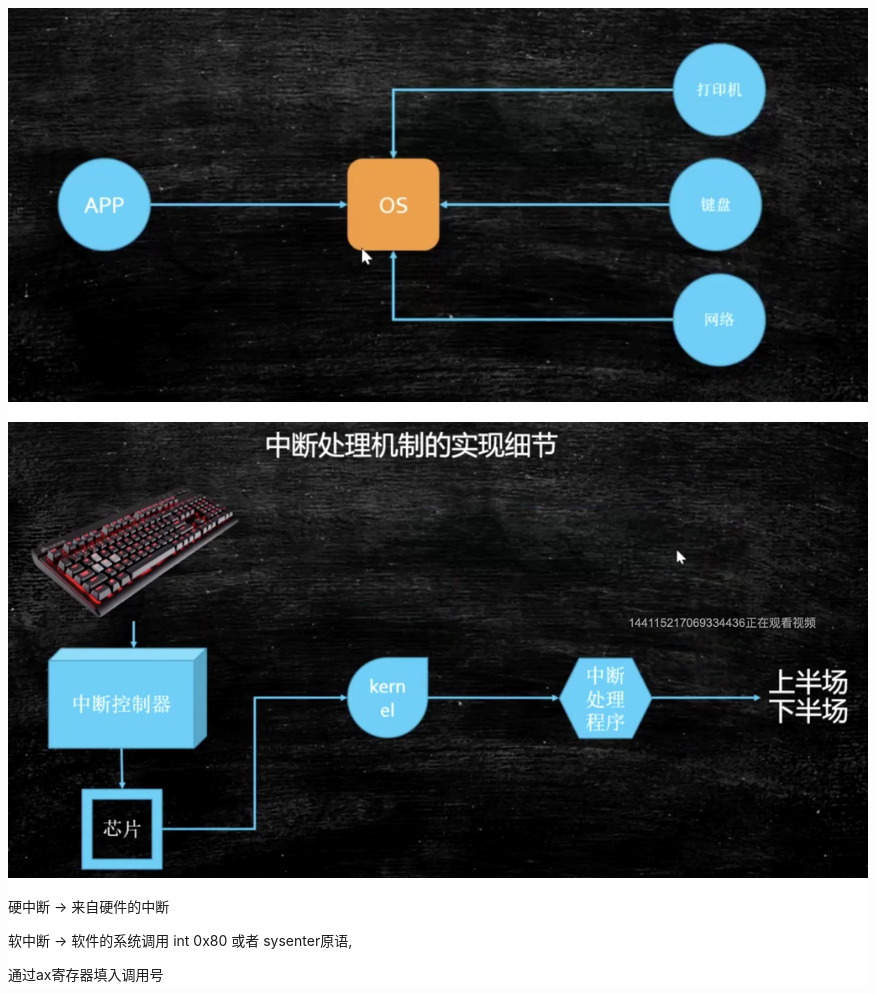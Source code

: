 ![image-20200613013406922](images/image-20200613013406922.png)

![image-20200613013429816](images/image-20200613013429816.png)

硬中断 -> 来自硬件的中断

软中断 -> 软件的系统调用 int 0x80 或者 sysenter原语,

通过ax寄存器填入调用号
